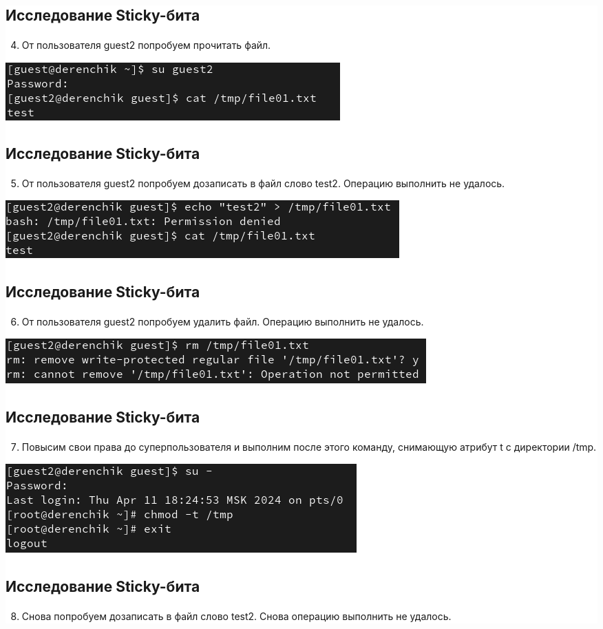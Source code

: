 ## Исследование Sticky-бита

4) От пользователя guest2 попробуем прочитать файл.

![Чтение файла](image/20.png)

## Исследование Sticky-бита

5) От пользователя guest2 попробуем дозаписать в файл слово test2.
Операцию выполнить не удалось.

![Дозапись](image/21.png)

## Исследование Sticky-бита

6) От пользователя guest2 попробуем удалить файл.
Операцию выполнить не удалось.

![Удаление файла](image/22.png)

## Исследование Sticky-бита

7) Повысим свои права до суперпользователя и выполним после этого команду, снимающую атрибут t с директории /tmp.

![Снятие атрибута](image/23.png)

## Исследование Sticky-бита

8) Снова попробуем дозаписать в файл слово test2.
Снова операцию выполнить не удалось.
